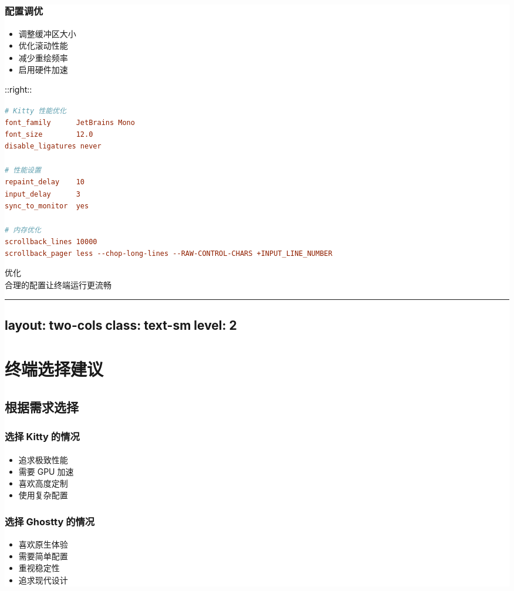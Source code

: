 ### 配置调优
- 调整缓冲区大小
- 优化滚动性能
- 减少重绘频率
- 启用硬件加速

</div>

::right::

```ini
# Kitty 性能优化
font_family      JetBrains Mono
font_size        12.0
disable_ligatures never

# 性能设置
repaint_delay    10
input_delay      3
sync_to_monitor  yes

# 内存优化
scrollback_lines 10000
scrollback_pager less --chop-long-lines --RAW-CONTROL-CHARS +INPUT_LINE_NUMBER
```

<div class="mt-6 p-4 bg-orange-50 rounded-lg">
  <div class="text-sm font-semibold text-orange-800">优化</div>
  <div class="text-sm text-orange-700">合理的配置让终端运行更流畅</div>
</div>

---
layout: two-cols
class: text-sm
level: 2
---

# 终端选择建议

## 根据需求选择

<div class="space-y-4">

### 选择 Kitty 的情况
- 追求极致性能
- 需要 GPU 加速
- 喜欢高度定制
- 使用复杂配置

### 选择 Ghostty 的情况
- 喜欢原生体验
- 需要简单配置
- 重视稳定性
- 追求现代设计
